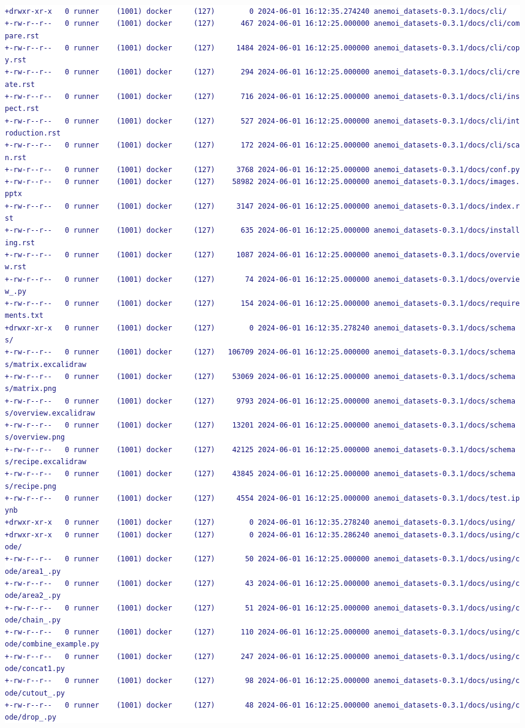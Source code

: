 ```diff
+drwxr-xr-x   0 runner    (1001) docker     (127)        0 2024-06-01 16:12:35.274240 anemoi_datasets-0.3.1/docs/cli/
+-rw-r--r--   0 runner    (1001) docker     (127)      467 2024-06-01 16:12:25.000000 anemoi_datasets-0.3.1/docs/cli/compare.rst
+-rw-r--r--   0 runner    (1001) docker     (127)     1484 2024-06-01 16:12:25.000000 anemoi_datasets-0.3.1/docs/cli/copy.rst
+-rw-r--r--   0 runner    (1001) docker     (127)      294 2024-06-01 16:12:25.000000 anemoi_datasets-0.3.1/docs/cli/create.rst
+-rw-r--r--   0 runner    (1001) docker     (127)      716 2024-06-01 16:12:25.000000 anemoi_datasets-0.3.1/docs/cli/inspect.rst
+-rw-r--r--   0 runner    (1001) docker     (127)      527 2024-06-01 16:12:25.000000 anemoi_datasets-0.3.1/docs/cli/introduction.rst
+-rw-r--r--   0 runner    (1001) docker     (127)      172 2024-06-01 16:12:25.000000 anemoi_datasets-0.3.1/docs/cli/scan.rst
+-rw-r--r--   0 runner    (1001) docker     (127)     3768 2024-06-01 16:12:25.000000 anemoi_datasets-0.3.1/docs/conf.py
+-rw-r--r--   0 runner    (1001) docker     (127)    58982 2024-06-01 16:12:25.000000 anemoi_datasets-0.3.1/docs/images.pptx
+-rw-r--r--   0 runner    (1001) docker     (127)     3147 2024-06-01 16:12:25.000000 anemoi_datasets-0.3.1/docs/index.rst
+-rw-r--r--   0 runner    (1001) docker     (127)      635 2024-06-01 16:12:25.000000 anemoi_datasets-0.3.1/docs/installing.rst
+-rw-r--r--   0 runner    (1001) docker     (127)     1087 2024-06-01 16:12:25.000000 anemoi_datasets-0.3.1/docs/overview.rst
+-rw-r--r--   0 runner    (1001) docker     (127)       74 2024-06-01 16:12:25.000000 anemoi_datasets-0.3.1/docs/overview_.py
+-rw-r--r--   0 runner    (1001) docker     (127)      154 2024-06-01 16:12:25.000000 anemoi_datasets-0.3.1/docs/requirements.txt
+drwxr-xr-x   0 runner    (1001) docker     (127)        0 2024-06-01 16:12:35.278240 anemoi_datasets-0.3.1/docs/schemas/
+-rw-r--r--   0 runner    (1001) docker     (127)   106709 2024-06-01 16:12:25.000000 anemoi_datasets-0.3.1/docs/schemas/matrix.excalidraw
+-rw-r--r--   0 runner    (1001) docker     (127)    53069 2024-06-01 16:12:25.000000 anemoi_datasets-0.3.1/docs/schemas/matrix.png
+-rw-r--r--   0 runner    (1001) docker     (127)     9793 2024-06-01 16:12:25.000000 anemoi_datasets-0.3.1/docs/schemas/overview.excalidraw
+-rw-r--r--   0 runner    (1001) docker     (127)    13201 2024-06-01 16:12:25.000000 anemoi_datasets-0.3.1/docs/schemas/overview.png
+-rw-r--r--   0 runner    (1001) docker     (127)    42125 2024-06-01 16:12:25.000000 anemoi_datasets-0.3.1/docs/schemas/recipe.excalidraw
+-rw-r--r--   0 runner    (1001) docker     (127)    43845 2024-06-01 16:12:25.000000 anemoi_datasets-0.3.1/docs/schemas/recipe.png
+-rw-r--r--   0 runner    (1001) docker     (127)     4554 2024-06-01 16:12:25.000000 anemoi_datasets-0.3.1/docs/test.ipynb
+drwxr-xr-x   0 runner    (1001) docker     (127)        0 2024-06-01 16:12:35.278240 anemoi_datasets-0.3.1/docs/using/
+drwxr-xr-x   0 runner    (1001) docker     (127)        0 2024-06-01 16:12:35.286240 anemoi_datasets-0.3.1/docs/using/code/
+-rw-r--r--   0 runner    (1001) docker     (127)       50 2024-06-01 16:12:25.000000 anemoi_datasets-0.3.1/docs/using/code/area1_.py
+-rw-r--r--   0 runner    (1001) docker     (127)       43 2024-06-01 16:12:25.000000 anemoi_datasets-0.3.1/docs/using/code/area2_.py
+-rw-r--r--   0 runner    (1001) docker     (127)       51 2024-06-01 16:12:25.000000 anemoi_datasets-0.3.1/docs/using/code/chain_.py
+-rw-r--r--   0 runner    (1001) docker     (127)      110 2024-06-01 16:12:25.000000 anemoi_datasets-0.3.1/docs/using/code/combine_example.py
+-rw-r--r--   0 runner    (1001) docker     (127)      247 2024-06-01 16:12:25.000000 anemoi_datasets-0.3.1/docs/using/code/concat1.py
+-rw-r--r--   0 runner    (1001) docker     (127)       98 2024-06-01 16:12:25.000000 anemoi_datasets-0.3.1/docs/using/code/cutout_.py
+-rw-r--r--   0 runner    (1001) docker     (127)       48 2024-06-01 16:12:25.000000 anemoi_datasets-0.3.1/docs/using/code/drop_.py
```